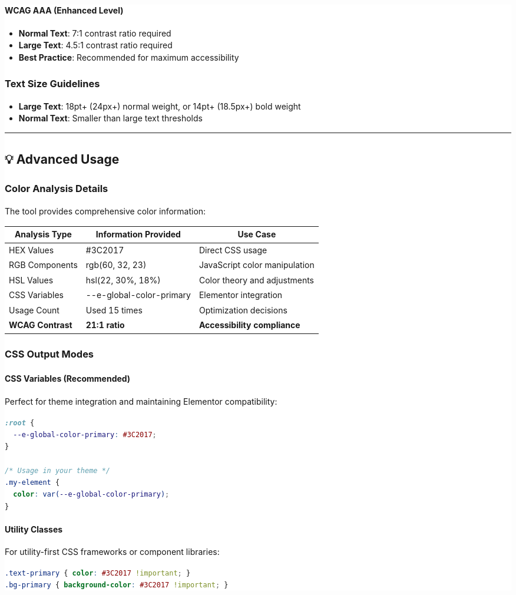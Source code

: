 #### WCAG AAA (Enhanced Level)
- **Normal Text**: 7:1 contrast ratio required  
- **Large Text**: 4.5:1 contrast ratio required
- **Best Practice**: Recommended for maximum accessibility

### Text Size Guidelines
- **Large Text**: 18pt+ (24px+) normal weight, or 14pt+ (18.5px+) bold weight
- **Normal Text**: Smaller than large text thresholds

---

## 💡 Advanced Usage

### Color Analysis Details
The tool provides comprehensive color information:

| Analysis Type | Information Provided | Use Case |
|---------------|---------------------|----------|
| HEX Values | #3C2017 | Direct CSS usage |
| RGB Components | rgb(60, 32, 23) | JavaScript color manipulation |
| HSL Values | hsl(22, 30%, 18%) | Color theory and adjustments |
| CSS Variables | --e-global-color-primary | Elementor integration |
| Usage Count | Used 15 times | Optimization decisions |
| **WCAG Contrast** | **21:1 ratio** | **Accessibility compliance** |

### CSS Output Modes

#### CSS Variables (Recommended)
Perfect for theme integration and maintaining Elementor compatibility:
```css
:root {
  --e-global-color-primary: #3C2017;
}

/* Usage in your theme */
.my-element {
  color: var(--e-global-color-primary);
}
```

#### Utility Classes
For utility-first CSS frameworks or component libraries:
```css
.text-primary { color: #3C2017 !important; }
.bg-primary { background-color: #3C2017 !important; }
```
